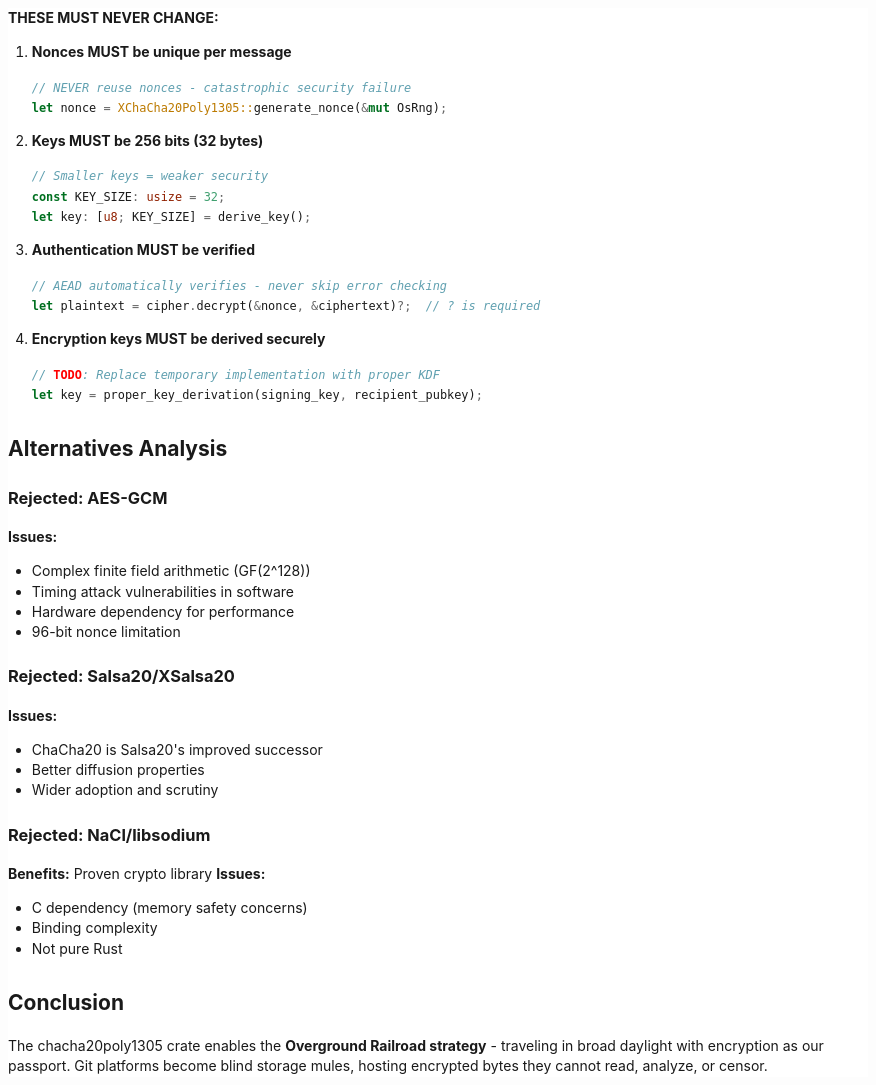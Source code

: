 **THESE MUST NEVER CHANGE:**

1. **Nonces MUST be unique per message**
   ```rust
   // NEVER reuse nonces - catastrophic security failure
   let nonce = XChaCha20Poly1305::generate_nonce(&mut OsRng);
   ```

2. **Keys MUST be 256 bits (32 bytes)**
   ```rust
   // Smaller keys = weaker security
   const KEY_SIZE: usize = 32;
   let key: [u8; KEY_SIZE] = derive_key();
   ```

3. **Authentication MUST be verified**
   ```rust
   // AEAD automatically verifies - never skip error checking
   let plaintext = cipher.decrypt(&nonce, &ciphertext)?;  // ? is required
   ```

4. **Encryption keys MUST be derived securely**
   ```rust
   // TODO: Replace temporary implementation with proper KDF
   let key = proper_key_derivation(signing_key, recipient_pubkey);
   ```

## Alternatives Analysis

### Rejected: AES-GCM
**Issues:**
- Complex finite field arithmetic (GF(2^128))
- Timing attack vulnerabilities in software
- Hardware dependency for performance
- 96-bit nonce limitation

### Rejected: Salsa20/XSalsa20
**Issues:**
- ChaCha20 is Salsa20's improved successor
- Better diffusion properties
- Wider adoption and scrutiny

### Rejected: NaCl/libsodium
**Benefits:** Proven crypto library
**Issues:**
- C dependency (memory safety concerns)
- Binding complexity  
- Not pure Rust

## Conclusion

The chacha20poly1305 crate enables the **Overground Railroad strategy** - traveling in broad daylight with encryption as our passport. Git platforms become blind storage mules, hosting encrypted bytes they cannot read, analyze, or censor.
